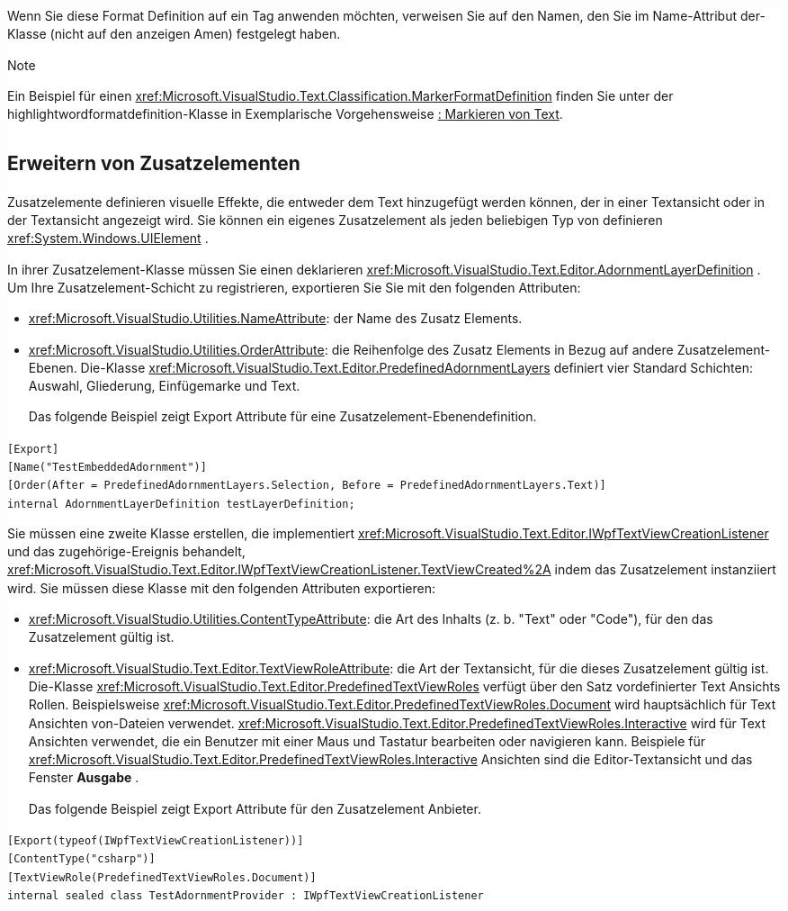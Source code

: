  Wenn Sie diese Format Definition auf ein Tag anwenden möchten, verweisen Sie auf den Namen, den Sie im Name-Attribut der-Klasse (nicht auf den anzeigen Amen) festgelegt haben.  
  
> [!NOTE]
> Ein Beispiel für einen <xref:Microsoft.VisualStudio.Text.Classification.MarkerFormatDefinition> finden Sie unter der highlightwordformatdefinition-Klasse in Exemplarische Vorgehensweise [: Markieren von Text](../extensibility/walkthrough-highlighting-text.md).  
  
## <a name="extending-adornments"></a>Erweitern von Zusatzelementen  
 Zusatzelemente definieren visuelle Effekte, die entweder dem Text hinzugefügt werden können, der in einer Textansicht oder in der Textansicht angezeigt wird. Sie können ein eigenes Zusatzelement als jeden beliebigen Typ von definieren <xref:System.Windows.UIElement> .  
  
 In ihrer Zusatzelement-Klasse müssen Sie einen deklarieren <xref:Microsoft.VisualStudio.Text.Editor.AdornmentLayerDefinition> . Um Ihre Zusatzelement-Schicht zu registrieren, exportieren Sie Sie mit den folgenden Attributen:  
  
- <xref:Microsoft.VisualStudio.Utilities.NameAttribute>: der Name des Zusatz Elements.  
  
- <xref:Microsoft.VisualStudio.Utilities.OrderAttribute>: die Reihenfolge des Zusatz Elements in Bezug auf andere Zusatzelement-Ebenen. Die-Klasse <xref:Microsoft.VisualStudio.Text.Editor.PredefinedAdornmentLayers> definiert vier Standard Schichten: Auswahl, Gliederung, Einfügemarke und Text.  
  
  Das folgende Beispiel zeigt Export Attribute für eine Zusatzelement-Ebenendefinition.  
  
```  
[Export]  
[Name("TestEmbeddedAdornment")]  
[Order(After = PredefinedAdornmentLayers.Selection, Before = PredefinedAdornmentLayers.Text)]  
internal AdornmentLayerDefinition testLayerDefinition;  
```  
  
 Sie müssen eine zweite Klasse erstellen, die implementiert <xref:Microsoft.VisualStudio.Text.Editor.IWpfTextViewCreationListener> und das zugehörige-Ereignis behandelt, <xref:Microsoft.VisualStudio.Text.Editor.IWpfTextViewCreationListener.TextViewCreated%2A> indem das Zusatzelement instanziiert wird. Sie müssen diese Klasse mit den folgenden Attributen exportieren:  
  
- <xref:Microsoft.VisualStudio.Utilities.ContentTypeAttribute>: die Art des Inhalts (z. b. "Text" oder "Code"), für den das Zusatzelement gültig ist.  
  
- <xref:Microsoft.VisualStudio.Text.Editor.TextViewRoleAttribute>: die Art der Textansicht, für die dieses Zusatzelement gültig ist. Die-Klasse <xref:Microsoft.VisualStudio.Text.Editor.PredefinedTextViewRoles> verfügt über den Satz vordefinierter Text Ansichts Rollen. Beispielsweise <xref:Microsoft.VisualStudio.Text.Editor.PredefinedTextViewRoles.Document> wird hauptsächlich für Text Ansichten von-Dateien verwendet. <xref:Microsoft.VisualStudio.Text.Editor.PredefinedTextViewRoles.Interactive> wird für Text Ansichten verwendet, die ein Benutzer mit einer Maus und Tastatur bearbeiten oder navigieren kann. Beispiele für <xref:Microsoft.VisualStudio.Text.Editor.PredefinedTextViewRoles.Interactive> Ansichten sind die Editor-Textansicht und das Fenster **Ausgabe** .  
  
  Das folgende Beispiel zeigt Export Attribute für den Zusatzelement Anbieter.  
  
```  
[Export(typeof(IWpfTextViewCreationListener))]  
[ContentType("csharp")]  
[TextViewRole(PredefinedTextViewRoles.Document)]  
internal sealed class TestAdornmentProvider : IWpfTextViewCreationListener  
```  
  